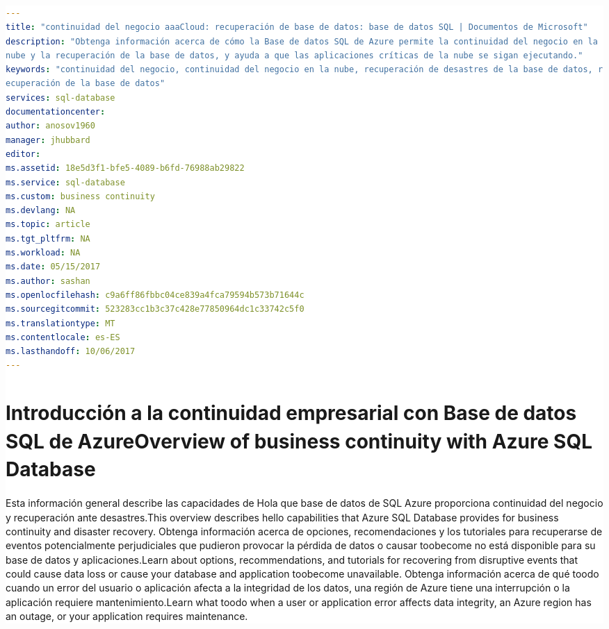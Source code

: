 ```yaml
---
title: "continuidad del negocio aaaCloud: recuperación de base de datos: base de datos SQL | Documentos de Microsoft"
description: "Obtenga información acerca de cómo la Base de datos SQL de Azure permite la continuidad del negocio en la nube y la recuperación de la base de datos, y ayuda a que las aplicaciones críticas de la nube se sigan ejecutando."
keywords: "continuidad del negocio, continuidad del negocio en la nube, recuperación de desastres de la base de datos, recuperación de la base de datos"
services: sql-database
documentationcenter: 
author: anosov1960
manager: jhubbard
editor: 
ms.assetid: 18e5d3f1-bfe5-4089-b6fd-76988ab29822
ms.service: sql-database
ms.custom: business continuity
ms.devlang: NA
ms.topic: article
ms.tgt_pltfrm: NA
ms.workload: NA
ms.date: 05/15/2017
ms.author: sashan
ms.openlocfilehash: c9a6ff86fbbc04ce839a4fca79594b573b71644c
ms.sourcegitcommit: 523283cc1b3c37c428e77850964dc1c33742c5f0
ms.translationtype: MT
ms.contentlocale: es-ES
ms.lasthandoff: 10/06/2017
---
```

# <a name="overview-of-business-continuity-with-azure-sql-database"></a><span data-ttu-id="98d23-104">Introducción a la continuidad empresarial con Base de datos SQL de Azure</span><span class="sxs-lookup"><span data-stu-id="98d23-104">Overview of business continuity with Azure SQL Database</span></span>

<span data-ttu-id="98d23-105">Esta información general describe las capacidades de Hola que base de datos de SQL Azure proporciona continuidad del negocio y recuperación ante desastres.</span><span class="sxs-lookup"><span data-stu-id="98d23-105">This overview describes hello capabilities that Azure SQL Database provides for business continuity and disaster recovery.</span></span> <span data-ttu-id="98d23-106">Obtenga información acerca de opciones, recomendaciones y los tutoriales para recuperarse de eventos potencialmente perjudiciales que pudieron provocar la pérdida de datos o causar toobecome no está disponible para su base de datos y aplicaciones.</span><span class="sxs-lookup"><span data-stu-id="98d23-106">Learn about options, recommendations, and tutorials for recovering from disruptive events that could cause data loss or cause your database and application toobecome unavailable.</span></span> <span data-ttu-id="98d23-107">Obtenga información acerca de qué toodo cuando un error del usuario o aplicación afecta a la integridad de los datos, una región de Azure tiene una interrupción o la aplicación requiere mantenimiento.</span><span class="sxs-lookup"><span data-stu-id="98d23-107">Learn what toodo when a user or application error affects data integrity, an Azure region has an outage, or your application requires maintenance.</span></span>
